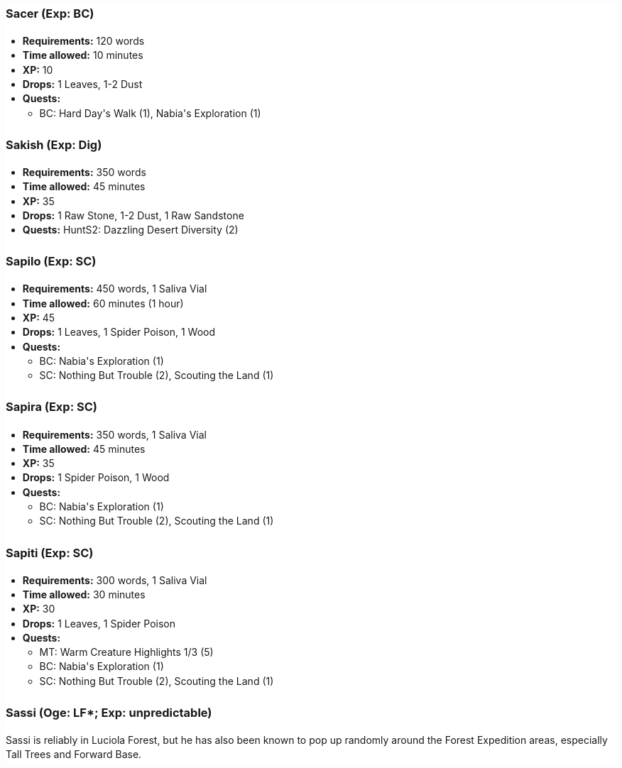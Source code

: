 ### Sacer (Exp: BC)

- **Requirements:** 120 words
- **Time allowed:** 10 minutes
- **XP:** 10
- **Drops:** 1 Leaves, 1-2 Dust
- **Quests:**
  - BC: Hard Day's Walk (1), Nabia's Exploration (1)

### Sakish (Exp: Dig)

- **Requirements:** 350 words
- **Time allowed:** 45 minutes
- **XP:** 35
- **Drops:** 1 Raw Stone, 1-2 Dust, 1 Raw Sandstone
- **Quests:** HuntS2: Dazzling Desert Diversity (2)

### Sapilo (Exp: SC)

- **Requirements:** 450 words, 1 Saliva Vial
- **Time allowed:** 60 minutes (1 hour)
- **XP:** 45
- **Drops:** 1 Leaves, 1 Spider Poison, 1 Wood
- **Quests:**
  - BC: Nabia's Exploration (1)
  - SC: Nothing But Trouble (2), Scouting the Land (1)

### Sapira (Exp: SC)

- **Requirements:** 350 words, 1 Saliva Vial
- **Time allowed:** 45 minutes 
- **XP:** 35
- **Drops:** 1 Spider Poison, 1 Wood
- **Quests:**
  - BC: Nabia's Exploration (1)
  - SC: Nothing But Trouble (2), Scouting the Land (1)

### Sapiti (Exp: SC)

- **Requirements:** 300 words, 1 Saliva Vial
- **Time allowed:** 30 minutes
- **XP:** 30
- **Drops:** 1 Leaves, 1 Spider Poison
- **Quests:**
  - MT: Warm Creature Highlights 1/3 (5)
  - BC: Nabia's Exploration (1)
  - SC: Nothing But Trouble (2), Scouting the Land (1)

### Sassi (Oge: LF*; Exp: unpredictable)

Sassi is reliably in Luciola Forest, but he has also been known to pop up randomly around the Forest Expedition areas, especially Tall Trees and Forward Base.
